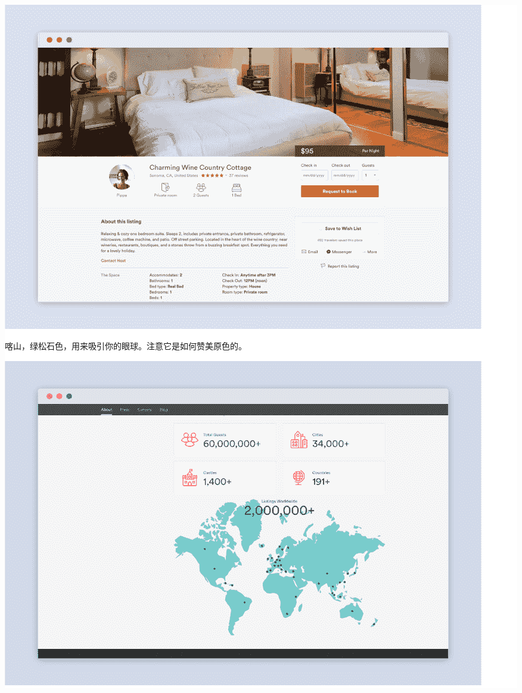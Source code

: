 ![EhH9CuLoiyDnITsafXMcgeWdIChf54SPrd41](img/5923c47f48dc3bb93e2b3ca0f32957bd.png)

喀山，绿松石色，用来吸引你的眼球。注意它是如何赞美原色的。

![QhUpRV9j7hZClyrTSkOUoS5FJCRSr0ZyXGLv](img/cf0d79599f2ca4a6e9d54ea0ee4abac8.png)
